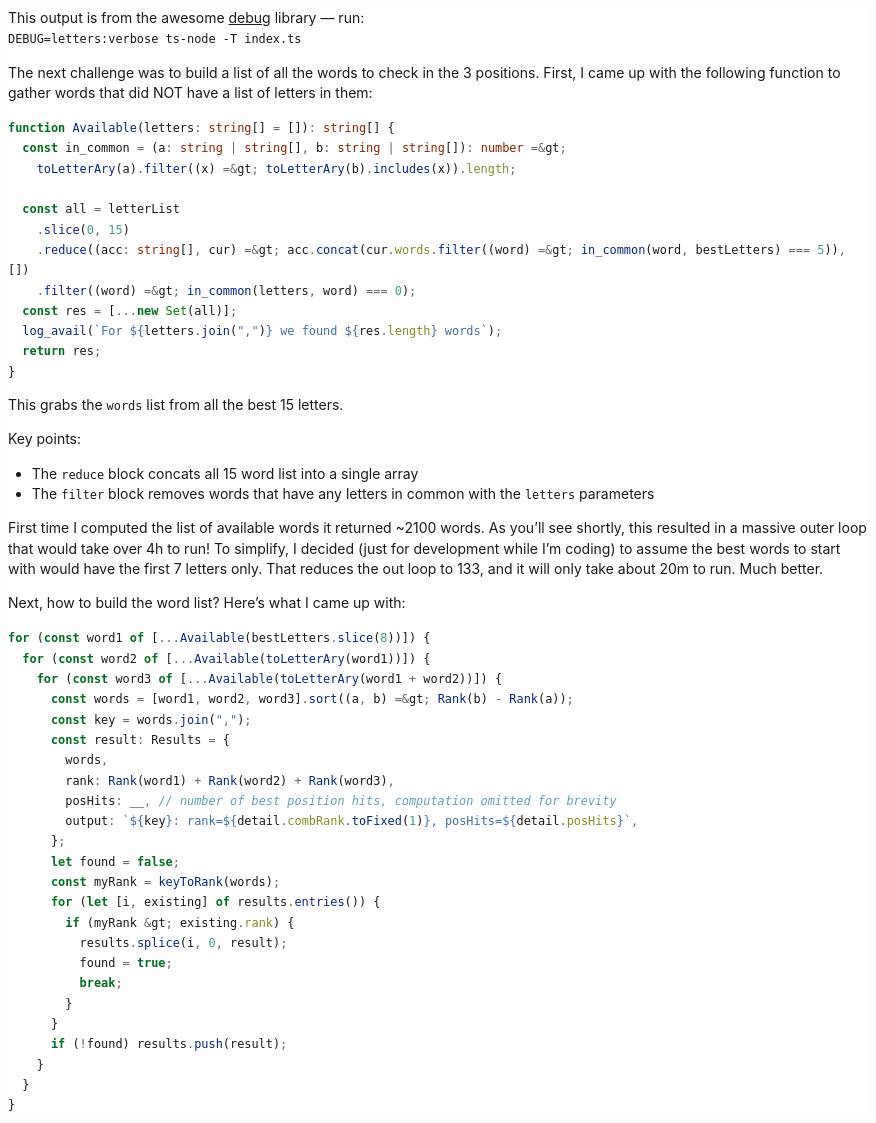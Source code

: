 This output is from the awesome [debug](https://github.com/debug-js/debug) library — run:  
`DEBUG=letters:verbose ts-node -T index.ts`

The next challenge was to build a list of all the words to check in the 3 positions. First, I came up with the following function to gather words that did NOT have a list of letters in them:

```ts
function Available(letters: string[] = []): string[] {
  const in_common = (a: string | string[], b: string | string[]): number =&gt;
    toLetterAry(a).filter((x) =&gt; toLetterAry(b).includes(x)).length;

  const all = letterList
    .slice(0, 15)
    .reduce((acc: string[], cur) =&gt; acc.concat(cur.words.filter((word) =&gt; in_common(word, bestLetters) === 5)), [])
    .filter((word) =&gt; in_common(letters, word) === 0);
  const res = [...new Set(all)];
  log_avail(`For ${letters.join(",")} we found ${res.length} words`);
  return res;
}
```

This grabs the `words` list from all the best 15 letters.

Key points:

- The `reduce` block concats all 15 word list into a single array
- The `filter` block removes words that have any letters in common with the `letters` parameters

First time I computed the list of available words it returned ~2100 words. As you’ll see shortly, this resulted in a massive outer loop that would take over 4h to run! To simplify, I decided (just for development while I’m coding) to assume the best words to start with would have the first 7 letters only. That reduces the out loop to 133, and it will only take about 20m to run. Much better.

Next, how to build the word list? Here’s what I came up with:

```ts
for (const word1 of [...Available(bestLetters.slice(8))]) {
  for (const word2 of [...Available(toLetterAry(word1))]) {
    for (const word3 of [...Available(toLetterAry(word1 + word2))]) {
      const words = [word1, word2, word3].sort((a, b) =&gt; Rank(b) - Rank(a));
      const key = words.join(",");
      const result: Results = {
        words,
        rank: Rank(word1) + Rank(word2) + Rank(word3),
        posHits: __, // number of best position hits, computation omitted for brevity
        output: `${key}: rank=${detail.combRank.toFixed(1)}, posHits=${detail.posHits}`,
      };
      let found = false;
      const myRank = keyToRank(words);
      for (let [i, existing] of results.entries()) {
        if (myRank &gt; existing.rank) {
          results.splice(i, 0, result);
          found = true;
          break;
        }
      }
      if (!found) results.push(result);
    }
  }
}
```
